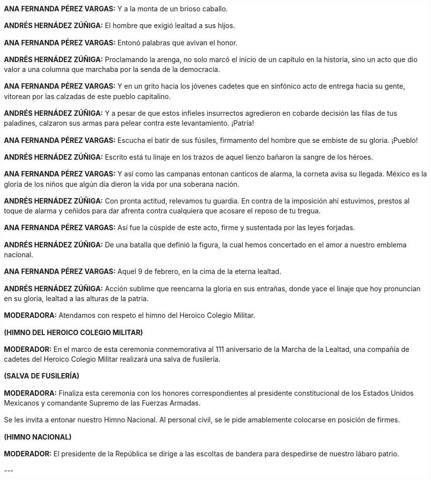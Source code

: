 **ANA FERNANDA PÉREZ VARGAS:** Y a la monta de un brioso caballo.

**ANDRÉS HERNÁDEZ ZÚÑIGA:** El hombre que exigió lealtad a sus hijos.

**ANA FERNANDA PÉREZ VARGAS:** Entonó palabras que avivan el honor.

**ANDRÉS HERNÁDEZ ZÚÑIGA:** Proclamando la arenga, no solo marcó el inicio de
un capítulo en la historia, sino un acto que dio valor a una columna que
marchaba por la senda de la democracia.

**ANA FERNANDA PÉREZ VARGAS:** Y en un grito hacia los jóvenes cadetes que en
sinfónico acto de entrega hacia su gente, vitorean por las calzadas de este
pueblo capitalino.

**ANDRÉS HERNÁDEZ ZÚÑIGA:** Y a pesar de que estos infieles insurrectos
agredieron en cobarde decisión las filas de tus paladines, calzaron sus armas
para pelear contra este levantamiento. ¡Patria!

**ANA FERNANDA PÉREZ VARGAS:** Escucha el batir de sus fúsiles, firmamento del
hombre que se embiste de su gloria. ¡Pueblo!

**ANDRÉS HERNÁDEZ ZÚÑIGA:** Escrito está tu linaje en los trazos de aquel
lienzo bañaron la sangre de los héroes.

**ANA FERNANDA PÉREZ VARGAS:** Y así como las campanas entonan canticos de
alarma, la corneta avisa su llegada. México es la gloria de los niños que
algún día dieron la vida por una soberana nación.

**ANDRÉS HERNÁDEZ ZÚÑIGA:** Con pronta actitud, relevamos tu guardia. En
contra de la imposición ahí estuvimos, prestos al toque de alarma y ceñidos
para dar afrenta contra cualquiera que acosare el reposo de tu tregua.

**ANA FERNANDA PÉREZ VARGAS:** Así fue la cúspide de este acto, firme y
sustentada por las leyes forjadas.

**ANDRÉS HERNÁDEZ ZÚÑIGA:** De una batalla que definió la figura, la cual
hemos concertado en el amor a nuestro emblema nacional.

**ANA FERNANDA PÉREZ VARGAS:** Aquel 9 de febrero, en la cima de la eterna
lealtad.

**ANDRÉS HERNÁDEZ ZÚÑIGA:** Acción sublime que reencarna la gloria en sus
entrañas, donde yace el linaje que hoy pronuncian en su gloria, lealtad a las
alturas de la patria.

**MODERADORA:** Atendamos con respeto el himno del Heroico Colegio Militar.

**(HIMNO DEL HEROICO COLEGIO MILITAR)**

**MODERADOR:** En el marco de esta ceremonia conmemorativa al 111 aniversario
de la Marcha de la Lealtad, una compañía de cadetes del Heroico Colegio
Militar realizará una salva de fusilería.

**(SALVA DE FUSILERÍA)**

**MODERADORA:** Finaliza esta ceremonia con los honores correspondientes al
presidente constitucional de los Estados Unidos Mexicanos y comandante Supremo
de las Fuerzas Armadas.

Se les invita a entonar nuestro Himno Nacional. Al personal civil, se le pide
amablemente colocarse en posición de firmes.

**(HIMNO NACIONAL)**

**MODERADOR:** El presidente de la República se dirige a las escoltas de
bandera para despedirse de nuestro lábaro patrio.

\---

